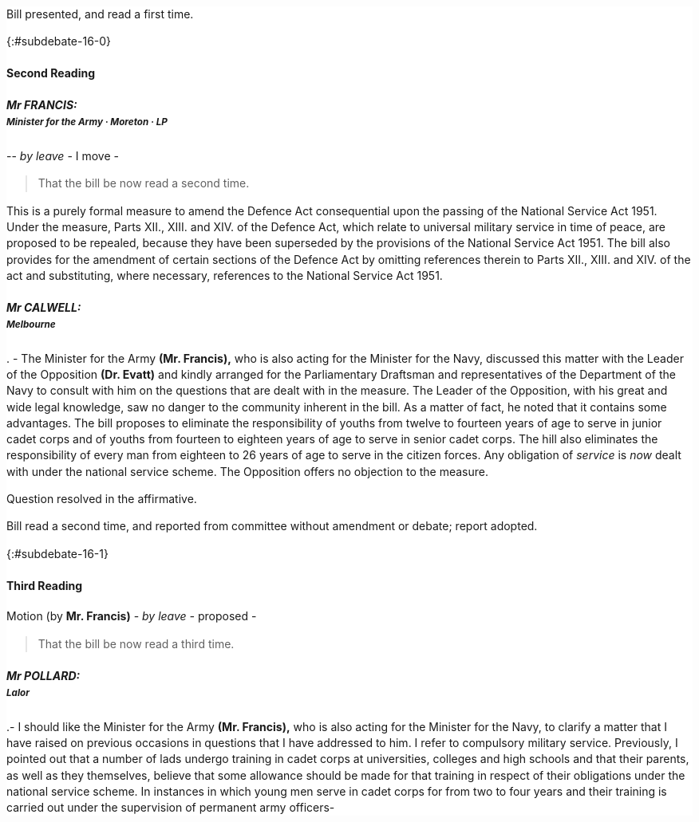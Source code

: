 Bill presented, and read a first time. 

{:#subdebate-16-0}
#### Second Reading

##### Mr FRANCIS:<br><small class="text-muted">Minister for the Army &middot; Moreton &middot; LP</small>

--  *by leave*  - I move - 

  >That the bill be now read a second time. 

This is a purely formal measure to amend the Defence Act consequential upon the passing of the National Service Act 1951. Under the measure, Parts XII., XIII. and XIV. of the Defence Act, which relate to universal military service in time of peace, are proposed to be repealed, because they have been superseded by the provisions of the National Service Act 1951. The bill also provides for the amendment of certain sections of the Defence Act by omitting references therein to Parts XII., XIII. and XIV. of the act and substituting, where necessary, references to the National Service Act 1951. 

##### Mr CALWELL:<br><small class="text-muted">Melbourne</small>

.  - The Minister for the Army  **(Mr. Francis),**  who is also acting for the Minister for the Navy, discussed this matter with the Leader of the Opposition  **(Dr. Evatt)**  and kindly arranged for the Parliamentary Draftsman and representatives of the Department of the Navy to consult with him on the questions that are dealt with in the measure. The Leader of the Opposition, with his great and wide legal knowledge, saw no danger to the community inherent in the bill. As a matter of fact, he noted that it contains some advantages. The bill proposes to eliminate the responsibility of youths from twelve to fourteen years of age to serve in junior cadet corps and of youths from fourteen to eighteen years of age to serve in senior cadet corps. The hill also eliminates the responsibility of every man from eighteen to 26 years of age to serve in the citizen forces. Any obligation of  *service*  is  *now*  dealt with under the national service scheme. The Opposition offers no objection to the measure. 

Question resolved in the affirmative. 

Bill read a second time, and reported from committee without amendment or debate; report adopted. 

{:#subdebate-16-1}
#### Third Reading

Motion (by  **Mr. Francis)**  -  *by leave -*  proposed - 

  >That the bill be now read a third time. 

##### Mr POLLARD:<br><small class="text-muted">Lalor</small>

.- I should like the Minister for the Army  **(Mr. Francis),**  who is also acting for the Minister for the Navy, to clarify a matter that I have raised on previous occasions in questions that I have addressed to him. I refer to compulsory military service. Previously, I pointed out that a number of lads undergo training in cadet corps at universities, colleges and high schools and that their parents, as well as they themselves, believe that some allowance should be made for that training in respect of their obligations under the national service scheme. In instances in which young men serve in cadet corps for from two to four years and their training is carried out under the supervision of permanent army officers-  
